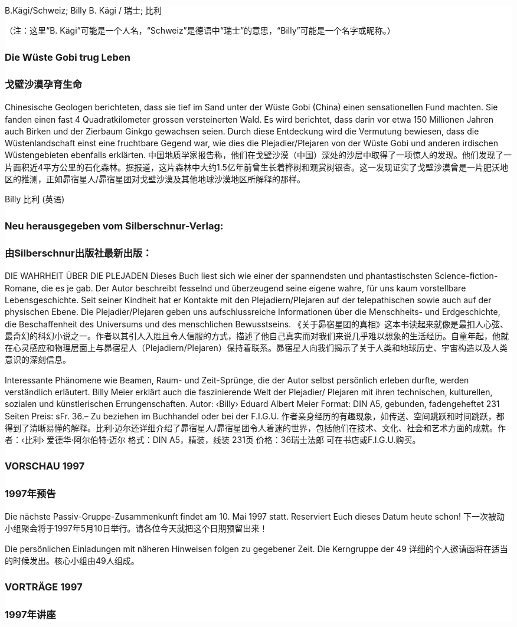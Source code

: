 B.Kägi/Schweiz; Billy
B. Kägi / 瑞士; 比利

（注：这里“B. Kägi”可能是一个人名，“Schweiz”是德语中“瑞士”的意思，“Billy”可能是一个名字或昵称。）

### Die Wüste Gobi trug Leben
### 戈壁沙漠孕育生命

Chinesische Geologen berichteten, dass sie tief im Sand unter der Wüste Gobi (China) einen sensationellen Fund machten. Sie fanden einen fast 4 Quadratkilometer grossen versteinerten Wald. Es wird berichtet, dass darin vor etwa 150 Millionen Jahren auch Birken und der Zierbaum Ginkgo gewachsen seien. Durch diese Entdeckung wird die Vermutung bewiesen, dass die Wüstenlandschaft einst eine fruchtbare Gegend war, wie dies die Plejadier/Plejaren von der Wüste Gobi und anderen irdischen Wüstengebieten ebenfalls erklärten.
中国地质学家报告称，他们在戈壁沙漠（中国）深处的沙层中取得了一项惊人的发现。他们发现了一片面积近4平方公里的石化森林。据报道，这片森林中大约1.5亿年前曾生长着桦树和观赏树银杏。这一发现证实了戈壁沙漠曾是一片肥沃地区的推测，正如昴宿星人/昴宿星团对戈壁沙漠及其他地球沙漠地区所解释的那样。

Billy
比利 (英语)

### Neu herausgegeben vom Silberschnur-Verlag:
### 由Silberschnur出版社最新出版：

DIE WAHRHEIT ÜBER DIE PLEJADEN Dieses Buch liest sich wie einer der spannendsten und phantastischsten Science-fiction-Romane, die es je gab. Der Autor beschreibt fesselnd und überzeugend seine eigene wahre, für uns kaum vorstellbare Lebensgeschichte. Seit seiner Kindheit hat er Kontakte mit den Plejadiern/Plejaren auf der telepathischen sowie auch auf der physischen Ebene. Die Plejadier/Plejaren geben uns aufschlussreiche Informationen über die Menschheits- und Erdgeschichte, die Beschaffenheit des Universums und des menschlichen Bewusstseins.
《关于昴宿星团的真相》这本书读起来就像是最扣人心弦、最奇幻的科幻小说之一。作者以其引人入胜且令人信服的方式，描述了他自己真实而对我们来说几乎难以想象的生活经历。自童年起，他就在心灵感应和物理层面上与昴宿星人（Plejadiern/Plejaren）保持着联系。昴宿星人向我们揭示了关于人类和地球历史、宇宙构造以及人类意识的深刻信息。

Interessante Phänomene wie Beamen, Raum- und Zeit-Sprünge, die der Autor selbst persönlich erleben durfte, werden verständlich erläutert. Billy Meier erklärt auch die faszinierende Welt der Plejadier/ Plejaren mit ihren technischen, kulturellen, sozialen und künstlerischen Errungenschaften. Autor: ‹Billy› Eduard Albert Meier Format: DIN A5, gebunden, fadengeheftet 231 Seiten Preis: sFr. 36.– Zu beziehen im Buchhandel oder bei der F.I.G.U.
作者亲身经历的有趣现象，如传送、空间跳跃和时间跳跃，都得到了清晰易懂的解释。比利·迈尔还详细介绍了昴宿星人/昴宿星团令人着迷的世界，包括他们在技术、文化、社会和艺术方面的成就。作者：‹比利› 爱德华·阿尔伯特·迈尔 格式：DIN A5，精装，线装 231页 价格：36瑞士法郎 可在书店或F.I.G.U.购买。

### VORSCHAU 1997
### 1997年预告

Die nächste Passiv-Gruppe-Zusammenkunft findet am 10. Mai 1997 statt. Reserviert Euch dieses Datum heute schon!
下一次被动小组聚会将于1997年5月10日举行。请各位今天就把这个日期预留出来！

Die persönlichen Einladungen mit näheren Hinweisen folgen zu gegebener Zeit. Die Kerngruppe der 49
详细的个人邀请函将在适当的时候发出。核心小组由49人组成。

### VORTRÄGE 1997
### 1997年讲座
